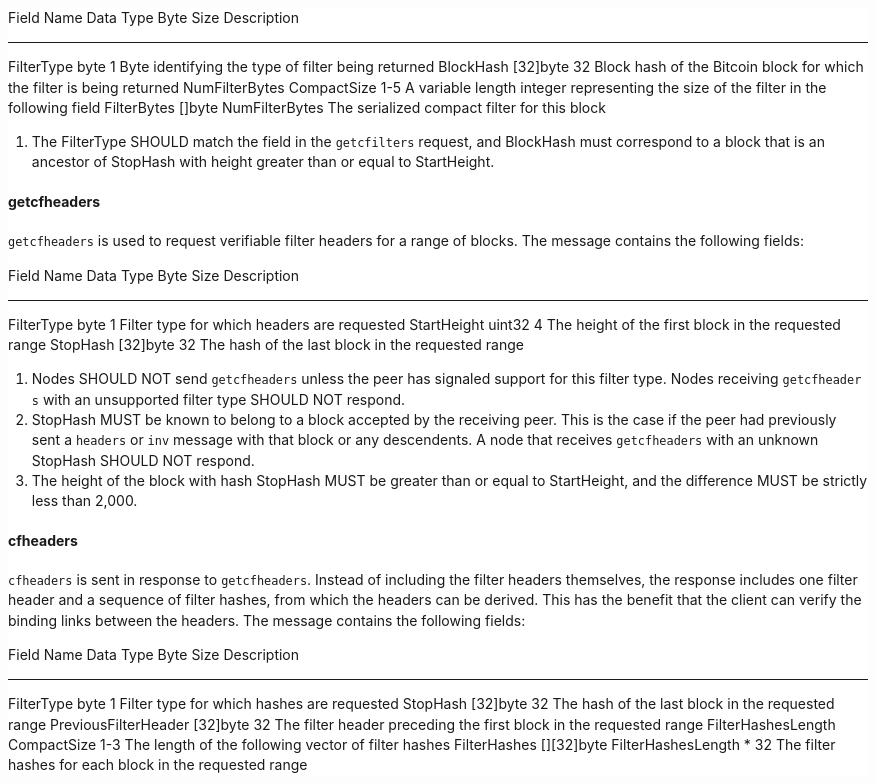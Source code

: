 Field Name       Data Type     Byte Size        Description
---------------- ------------- ---------------- --------------------------------------------------------------------------------------
FilterType       byte          1                Byte identifying the type of filter being returned
BlockHash        \[32\]byte    32               Block hash of the Bitcoin block for which the filter is being returned
NumFilterBytes   CompactSize   1-5              A variable length integer representing the size of the filter in the following field
FilterBytes      \[\]byte      NumFilterBytes   The serialized compact filter for this block

1.  The FilterType SHOULD match the field in the `getcfilters` request,
and BlockHash must correspond to a block that is an ancestor of
StopHash with height greater than or equal to StartHeight.

#### getcfheaders

`getcfheaders` is used to request verifiable filter headers for a range
of blocks. The message contains the following fields:

Field Name    Data Type    Byte Size   Description
------------- ------------ ----------- ------------------------------------------------------
FilterType    byte         1           Filter type for which headers are requested
StartHeight   uint32       4           The height of the first block in the requested range
StopHash      \[32\]byte   32          The hash of the last block in the requested range

1.  Nodes SHOULD NOT send `getcfheaders` unless the peer has signaled
support for this filter type. Nodes receiving `getcfheaders` with an
unsupported filter type SHOULD NOT respond.
2.  StopHash MUST be known to belong to a block accepted by the
receiving peer. This is the case if the peer had previously sent a
`headers` or `inv` message with that block or any descendents. A
node that receives `getcfheaders` with an unknown StopHash SHOULD
NOT respond.
3.  The height of the block with hash StopHash MUST be greater than or
equal to StartHeight, and the difference MUST be strictly less than
2,000.

#### cfheaders

`cfheaders` is sent in response to `getcfheaders`. Instead of including
the filter headers themselves, the response includes one filter header
and a sequence of filter hashes, from which the headers can be derived.
This has the benefit that the client can verify the binding links
between the headers. The message contains the following fields:

Field Name             Data Type        Byte Size                  Description
---------------------- ---------------- -------------------------- --------------------------------------------------------------------
FilterType             byte             1                          Filter type for which hashes are requested
StopHash               \[32\]byte       32                         The hash of the last block in the requested range
PreviousFilterHeader   \[32\]byte       32                         The filter header preceding the first block in the requested range
FilterHashesLength     CompactSize      1-3                        The length of the following vector of filter hashes
FilterHashes           \[\]\[32\]byte   FilterHashesLength \* 32   The filter hashes for each block in the requested range


[^1]: <https://github.com/bitcoin/bips/blob/master/bip-0037.mediawiki>
[^2]: <https://lists.linuxfoundation.org/pipermail/bitcoin-dev/2016-May/012636.html>
[^3]: <https://eprint.iacr.org/2014/763.pdf>
[^4]: <https://jonasnick.github.io/blog/2015/02/12/privacy-in-bitcoinj/>
[^5]: <https://github.com/bitcoin/bips/blob/master/bip-0111.mediawiki>
[^6]: <https://en.wikipedia.org/wiki/Private_information_retrieval>
[^7]: <https://bitcoin.org/en/developer-guide#headers-first>